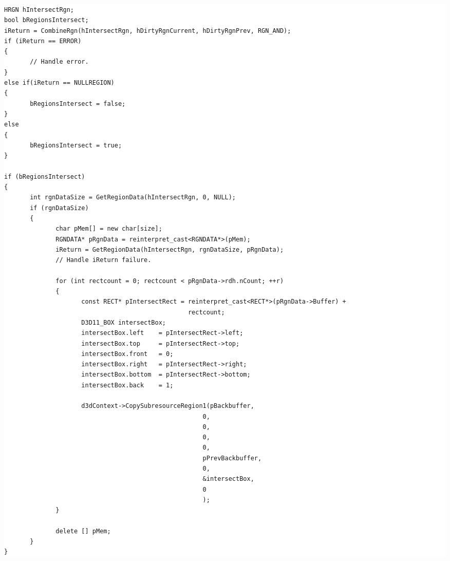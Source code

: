 ```
HRGN hIntersectRgn;
bool bRegionsIntersect;
iReturn = CombineRgn(hIntersectRgn, hDirtyRgnCurrent, hDirtyRgnPrev, RGN_AND);
if (iReturn == ERROR)
{
       // Handle error.
}
else if(iReturn == NULLREGION)
{
       bRegionsIntersect = false;
}
else
{
       bRegionsIntersect = true;
}
 
if (bRegionsIntersect)
{
       int rgnDataSize = GetRegionData(hIntersectRgn, 0, NULL);
       if (rgnDataSize)
       {
              char pMem[] = new char[size];
              RGNDATA* pRgnData = reinterpret_cast<RGNDATA*>(pMem);
              iReturn = GetRegionData(hIntersectRgn, rgnDataSize, pRgnData);
              // Handle iReturn failure.
 
              for (int rectcount = 0; rectcount < pRgnData->rdh.nCount; ++r)
              {
                     const RECT* pIntersectRect = reinterpret_cast<RECT*>(pRgnData->Buffer) +                                            
                                                  rectcount;                
                     D3D11_BOX intersectBox;
                     intersectBox.left    = pIntersectRect->left;
                     intersectBox.top     = pIntersectRect->top;
                     intersectBox.front   = 0;
                     intersectBox.right   = pIntersectRect->right;
                     intersectBox.bottom  = pIntersectRect->bottom;
                     intersectBox.back    = 1;
 
                     d3dContext->CopySubresourceRegion1(pBackbuffer,
                                                      0,
                                                      0,
                                                      0,
                                                      0,
                                                      pPrevBackbuffer,
                                                      0,
                                                      &intersectBox,
                                                      0
                                                      );
              }

              delete [] pMem;
       }
}
```
